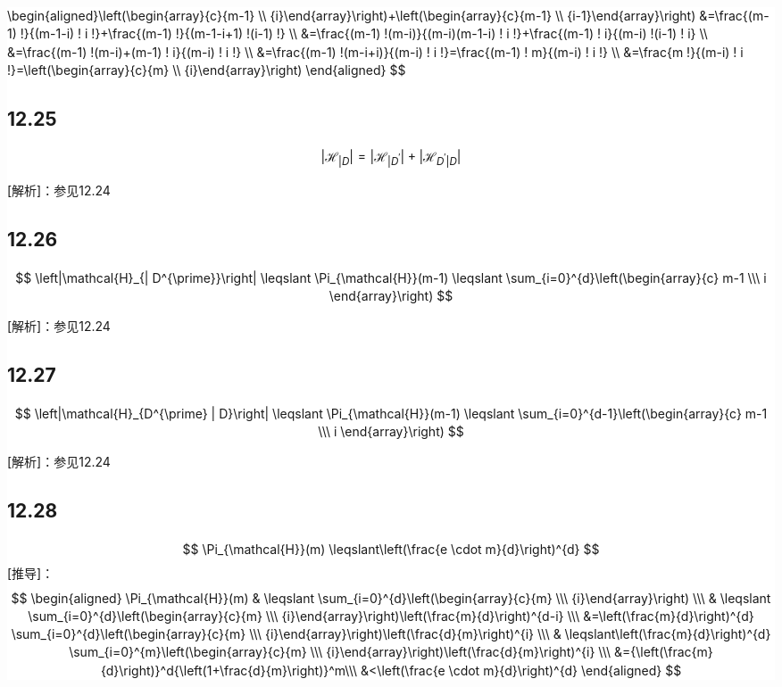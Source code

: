 \begin{aligned}\left(\begin{array}{c}{m-1} \\\ {i}\end{array}\right)+\left(\begin{array}{c}{m-1} \\\ {i-1}\end{array}\right) &=\frac{(m-1) !}{(m-1-i) ! i !}+\frac{(m-1) !}{(m-1-i+1) !(i-1) !} \\\ &=\frac{(m-1) !(m-i)}{(m-i)(m-1-i) ! i !}+\frac{(m-1) ! i}{(m-i) !(i-1) ! i} \\\ &=\frac{(m-1) !(m-i)+(m-1) ! i}{(m-i) ! i !} \\\ &=\frac{(m-1) !(m-i+i)}{(m-i) ! i !}=\frac{(m-1) ! m}{(m-i) ! i !} \\\ &=\frac{m !}{(m-i) ! i !}=\left(\begin{array}{c}{m} \\\ {i}\end{array}\right) \end{aligned}
$$

## 12.25

$$
\left|\mathcal{H}_{| D}\right|=\left|\mathcal{H}_{| D^{\prime}}\right|+\left|\mathcal{H}_{D^{\prime} | D}\right|
$$



[解析]：参见12.24



## 12.26

$$
\left|\mathcal{H}_{| D^{\prime}}\right| \leqslant \Pi_{\mathcal{H}}(m-1) \leqslant \sum_{i=0}^{d}\left(\begin{array}{c}
m-1 \\\
i
\end{array}\right)
$$



[解析]：参见12.24



## 12.27

$$
\left|\mathcal{H}_{D^{\prime} | D}\right| \leqslant \Pi_{\mathcal{H}}(m-1) \leqslant \sum_{i=0}^{d-1}\left(\begin{array}{c}
m-1 \\\
i
\end{array}\right)
$$



[解析]：参见12.24



## 12.28

$$
\Pi_{\mathcal{H}}(m) \leqslant\left(\frac{e \cdot m}{d}\right)^{d}
$$
[推导]：
$$
\begin{aligned} \Pi_{\mathcal{H}}(m) & \leqslant \sum_{i=0}^{d}\left(\begin{array}{c}{m} \\\ {i}\end{array}\right) \\\ & \leqslant \sum_{i=0}^{d}\left(\begin{array}{c}{m} \\\ {i}\end{array}\right)\left(\frac{m}{d}\right)^{d-i} \\\ &=\left(\frac{m}{d}\right)^{d} \sum_{i=0}^{d}\left(\begin{array}{c}{m} \\\ {i}\end{array}\right)\left(\frac{d}{m}\right)^{i} \\\ & \leqslant\left(\frac{m}{d}\right)^{d} \sum_{i=0}^{m}\left(\begin{array}{c}{m} \\\ {i}\end{array}\right)\left(\frac{d}{m}\right)^{i} \\\ 
&={\left(\frac{m}{d}\right)}^d{\left(1+\frac{d}{m}\right)}^m\\\
&<\left(\frac{e \cdot m}{d}\right)^{d} \end{aligned}
$$